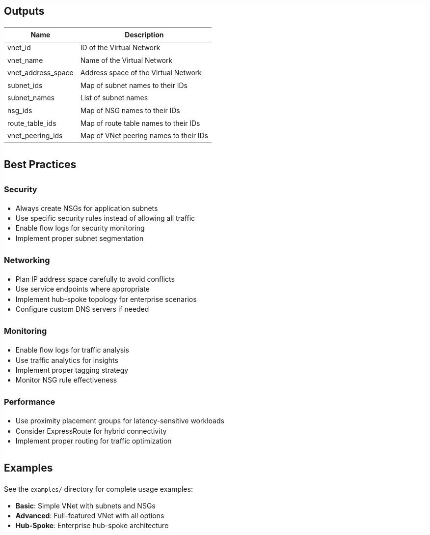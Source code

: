 ## Outputs

| Name | Description |
|------|-------------|
| vnet_id | ID of the Virtual Network |
| vnet_name | Name of the Virtual Network |
| vnet_address_space | Address space of the Virtual Network |
| subnet_ids | Map of subnet names to their IDs |
| subnet_names | List of subnet names |
| nsg_ids | Map of NSG names to their IDs |
| route_table_ids | Map of route table names to their IDs |
| vnet_peering_ids | Map of VNet peering names to their IDs |

## Best Practices

### Security
- Always create NSGs for application subnets
- Use specific security rules instead of allowing all traffic
- Enable flow logs for security monitoring
- Implement proper subnet segmentation

### Networking
- Plan IP address space carefully to avoid conflicts
- Use service endpoints where appropriate
- Implement hub-spoke topology for enterprise scenarios
- Configure custom DNS servers if needed

### Monitoring
- Enable flow logs for traffic analysis
- Use traffic analytics for insights
- Implement proper tagging strategy
- Monitor NSG rule effectiveness

### Performance
- Use proximity placement groups for latency-sensitive workloads
- Consider ExpressRoute for hybrid connectivity
- Implement proper routing for traffic optimization

## Examples

See the `examples/` directory for complete usage examples:

- **Basic**: Simple VNet with subnets and NSGs
- **Advanced**: Full-featured VNet with all options
- **Hub-Spoke**: Enterprise hub-spoke architecture
